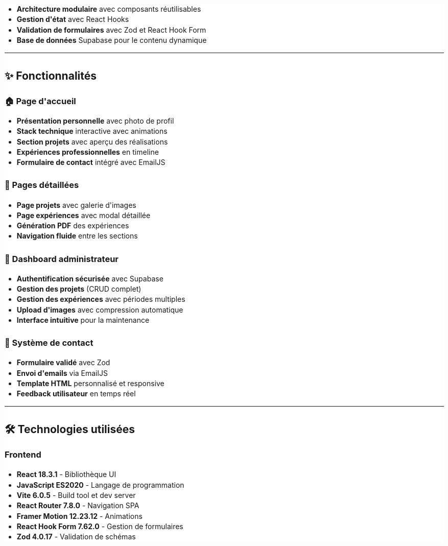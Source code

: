- **Architecture modulaire** avec composants réutilisables
- **Gestion d'état** avec React Hooks
- **Validation de formulaires** avec Zod et React Hook Form
- **Base de données** Supabase pour le contenu dynamique

---

## ✨ Fonctionnalités

### 🏠 Page d'accueil

- **Présentation personnelle** avec photo de profil
- **Stack technique** interactive avec animations
- **Section projets** avec aperçu des réalisations
- **Expériences professionnelles** en timeline
- **Formulaire de contact** intégré avec EmailJS

### 📄 Pages détaillées

- **Page projets** avec galerie d'images
- **Page expériences** avec modal détaillée
- **Génération PDF** des expériences
- **Navigation fluide** entre les sections

### 🔐 Dashboard administrateur

- **Authentification sécurisée** avec Supabase
- **Gestion des projets** (CRUD complet)
- **Gestion des expériences** avec périodes multiples
- **Upload d'images** avec compression automatique
- **Interface intuitive** pour la maintenance

### 📧 Système de contact

- **Formulaire validé** avec Zod
- **Envoi d'emails** via EmailJS
- **Template HTML** personnalisé et responsive
- **Feedback utilisateur** en temps réel

---

## 🛠️ Technologies utilisées

### Frontend

- **React 18.3.1** - Bibliothèque UI
- **JavaScript ES2020** - Langage de programmation
- **Vite 6.0.5** - Build tool et dev server
- **React Router 7.8.0** - Navigation SPA
- **Framer Motion 12.23.12** - Animations
- **React Hook Form 7.62.0** - Gestion de formulaires
- **Zod 4.0.17** - Validation de schémas
